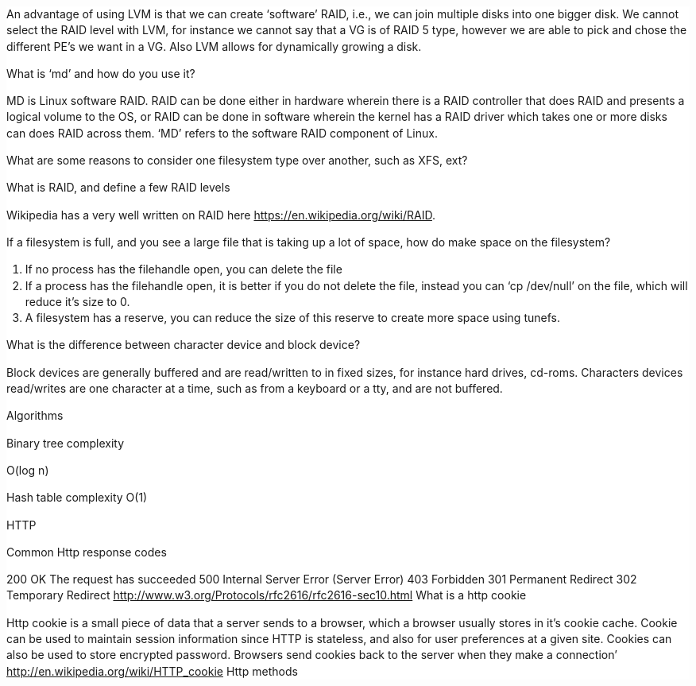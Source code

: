 An advantage of using LVM is that we can create ‘software’ RAID, i.e., we can join multiple disks into one bigger disk. We cannot select the RAID level with LVM, for instance we cannot say that a VG is of RAID 5 type, however we are able to pick and chose the different PE’s we want in a VG. Also LVM allows for dynamically growing a disk.

What is ‘md’ and how do you use it?

MD is Linux software RAID. RAID can be done either in hardware wherein there is a RAID controller that does RAID and presents a logical volume to the OS, or RAID can be done in software wherein the kernel has a RAID driver which takes one or more disks can does RAID across them. ‘MD’ refers to the software RAID component of Linux.

What are some reasons to consider one filesystem type over another, such as XFS, ext?

What is RAID, and define a few RAID levels

Wikipedia has a very well written on RAID here https://en.wikipedia.org/wiki/RAID.

If a filesystem is full, and you see a large file that is taking up a lot of space, how do make space on the filesystem?

1) If no process has the filehandle open, you can delete the file
2) If a process has the filehandle open, it is better if you do not delete the file, instead you can ‘cp /dev/null’ on the file, which will reduce it’s size to 0.
3) A filesystem has a reserve, you can reduce the size of this reserve to create more space using tunefs.

What is the difference between character device and block device?

Block devices are generally buffered and are read/written to in fixed sizes, for instance hard drives, cd-roms. Characters devices read/writes are one character at a time, such as from a keyboard or a tty, and are not buffered.

Algorithms

Binary tree complexity

O(log n)

Hash table complexity
O(1)

HTTP

Common Http response codes

200 OK The request has succeeded
500 Internal Server Error (Server Error)
403 Forbidden
301 Permanent Redirect
302 Temporary Redirect
http://www.w3.org/Protocols/rfc2616/rfc2616-sec10.html
What is a http cookie

Http cookie is a small piece of data that a server sends to a browser, which a browser usually stores in it’s cookie cache. Cookie can be used to maintain session information since HTTP is stateless, and also for user preferences at a given site. Cookies can also be used to store encrypted password. Browsers send cookies back to the server when they make a connection’
http://en.wikipedia.org/wiki/HTTP_cookie
Http methods
